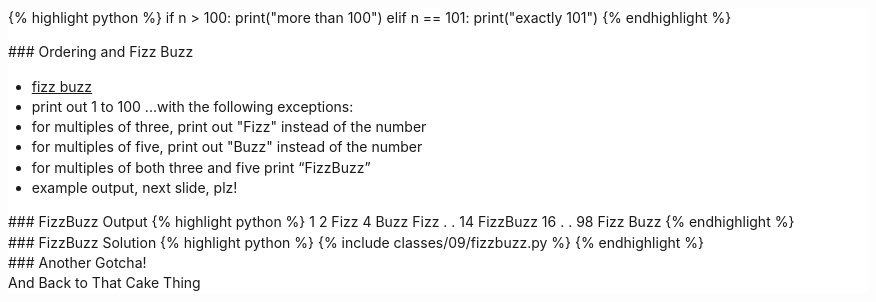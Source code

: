 {% highlight python %}
if n > 100:
	print("more than 100")
elif n == 101:
	print("exactly 101")
{% endhighlight %}
</section>

<section markdown="block">
### Ordering and Fizz Buzz

* [fizz buzz](http://c2.com/cgi/wiki?FizzBuzzTest)
* print out 1 to 100 ...with the following exceptions:
* for multiples of three, print out "Fizz" instead of the number 
* for multiples of five, print out "Buzz" instead of the number
* for multiples of both three and five print “FizzBuzz”
* example output, next slide, plz!
</section>


<section markdown="block">
### FizzBuzz Output
{% highlight python %}
1
2
Fizz
4
Buzz
Fizz
.
.
14
FizzBuzz
16
.
.
98
Fizz
Buzz
{% endhighlight %}
</section>

<section markdown="block">
### FizzBuzz Solution
{% highlight python %}
{% include classes/09/fizzbuzz.py %}
{% endhighlight %}
</section>

<section markdown="block">
### Another Gotcha!
<aside>And Back to That Cake Thing</aside>
